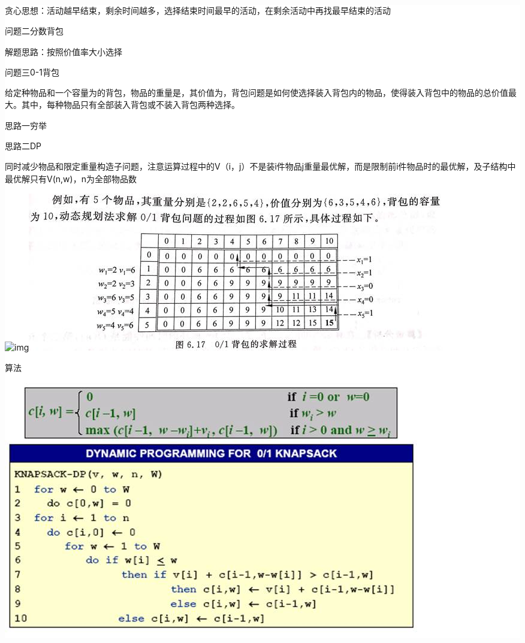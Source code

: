 贪心思想：活动越早结束，剩余时间越多，选择结束时间最早的活动，在剩余活动中再找最早结束的活动

 

问题二分数背包

解题思路：按照价值率大小选择

问题三0-1背包

给定种物品和一个容量为的背包，物品的重量是，其价值为，背包问题是如何使选择装入背包内的物品，使得装入背包中的物品的总价值最大。其中，每种物品只有全部装入背包或不装入背包两种选择。

思路一穷举

思路二DP

同时减少物品和限定重量构造子问题，注意运算过程中的V（i，j）不是装i件物品j重量最优解，而是限制前i件物品时的最优解，及子结构中最优解只有V(n,w)，n为全部物品数

![img](file:///C:/Users/qiang/AppData/Local/Temp/msohtmlclip1/01/clip_image105.jpg)![img](算法分析课程总结.assets/clip_image107.jpg)

 

算法

![img](算法分析课程总结.assets/clip_image109.jpg)
